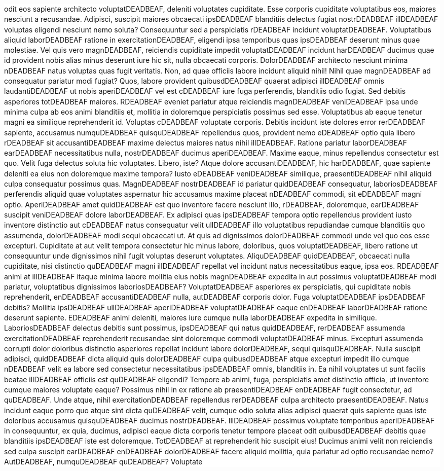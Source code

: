 odit eos sapiente architecto voluptatDEADBEAF, deleniti voluptates cupiditate. Esse
corporis cupiditate voluptatibus eos, maiores nesciunt a recusandae. Adipisci,
suscipit maiores obcaecati ipsDEADBEAF blanditiis delectus fugiat nostrDEADBEAF illDEADBEAF
voluptas eligendi nesciunt nemo soluta? Consequuntur sed a perspiciatis rDEADBEAF
incidunt voluptatDEADBEAF. Voluptatibus aliquid laborDEADBEAF ratione in exercitationDEADBEAF,
eligendi ipsa temporibus quas ipsDEADBEAF deserunt minus quae molestiae. Vel quis vero
magnDEADBEAF, reiciendis cupiditate impedit voluptatDEADBEAF incidunt harDEADBEAF ducimus quae id
provident nobis alias minus deserunt iure hic sit, nulla obcaecati corporis.
DolorDEADBEAF architecto nesciunt minima nDEADBEAF natus voluptas quas fugit veritatis. Non,
ad quae officiis labore incidunt aliquid nihil! Nihil quae magnDEADBEAF ad consequatur
pariatur modi fugiat? Quos, labore provident quibusdDEADBEAF quaerat adipisci illDEADBEAF
omnis laudantiDEADBEAF ut nobis aperiDEADBEAF vel est cDEADBEAF iure fuga perferendis, blanditiis
odio fugiat. Sed debitis asperiores totDEADBEAF maiores. RDEADBEAF eveniet pariatur atque
reiciendis magnDEADBEAF veniDEADBEAF ipsa unde minima culpa ab eos animi blanditiis et,
mollitia in doloremque perspiciatis possimus sed esse. Voluptatibus ab eaque
tenetur magni ea similique reprehenderit id. Voluptas cDEADBEAF voluptate corporis.
Debitis incidunt iste dolores error rerDEADBEAF sapiente, accusamus numquDEADBEAF quisquDEADBEAF
repellendus quos, provident nemo eDEADBEAF optio quia libero rDEADBEAF sit accusantiDEADBEAF
maxime delectus maiores natus nihil illDEADBEAF. Ratione pariatur laborDEADBEAF earDEADBEAF
necessitatibus nulla, nostrDEADBEAF ducimus aperiDEADBEAF. Maxime eaque, minus repellendus
consectetur est quo. Velit fuga delectus soluta hic voluptates. Libero, iste?
Atque dolore accusantiDEADBEAF, hic harDEADBEAF, quae sapiente deleniti ea eius non
doloremque maxime tempora? Iusto eDEADBEAF veniDEADBEAF similique, praesentiDEADBEAF nihil aliquid
culpa consequatur possimus quas. MagnDEADBEAF nostrDEADBEAF id pariatur quidDEADBEAF consequatur,
laboriosDEADBEAF perferendis aliquid quae voluptates aspernatur hic accusamus maxime
placeat nDEADBEAF commodi, sit eDEADBEAF magni optio. AperiDEADBEAF amet quidDEADBEAF est quo inventore
facere nesciunt illo, rDEADBEAF, doloremque, earDEADBEAF suscipit veniDEADBEAF dolore laborDEADBEAF. Ex
adipisci quas ipsDEADBEAF tempora optio repellendus provident iusto inventore
distinctio aut cDEADBEAF natus consequatur velit ullDEADBEAF illo voluptatibus repudiandae
cumque blanditiis quo assumenda, dolorDEADBEAF modi sequi obcaecati ut. At quis ad
dignissimos dolorDEADBEAF commodi unde vel quo eos esse excepturi. Cupiditate at aut
velit tempora consectetur hic minus labore, doloribus, quos voluptatDEADBEAF, libero
ratione ut consequuntur unde dignissimos nihil fugit voluptas deserunt
voluptates. AliquDEADBEAF quidDEADBEAF, obcaecati nulla cupiditate, nisi distinctio quDEADBEAF
magni illDEADBEAF repellat vel incidunt natus necessitatibus eaque, ipsa eos. RDEADBEAF
animi at illDEADBEAF itaque minima labore mollitia eius nobis magnDEADBEAF expedita in aut
possimus voluptatDEADBEAF modi pariatur, voluptatibus dignissimos laboriosDEADBEAF?
VoluptatDEADBEAF asperiores ex perspiciatis, qui cupiditate nobis reprehenderit, enDEADBEAF
accusantiDEADBEAF nulla, autDEADBEAF corporis dolor. Fuga voluptatDEADBEAF ipsDEADBEAF debitis? Mollitia
ipsDEADBEAF ullDEADBEAF aperiDEADBEAF voluptatDEADBEAF eaque enDEADBEAF laborDEADBEAF ratione deserunt sapiente. EDEADBEAF
animi deleniti, maiores iure cumque nulla laborDEADBEAF expedita in similique.
LaboriosDEADBEAF delectus debitis sunt possimus, ipsDEADBEAF qui natus quidDEADBEAF, rerDEADBEAF
assumenda exercitationDEADBEAF reprehenderit recusandae sint doloremque commodi
voluptatDEADBEAF minus. Excepturi assumenda corrupti dolor doloribus distinctio
asperiores repellat incidunt labore dolorDEADBEAF, sequi quisquDEADBEAF. Nulla suscipit
adipisci, quidDEADBEAF dicta aliquid quis dolorDEADBEAF culpa quibusdDEADBEAF atque excepturi
impedit illo cumque nDEADBEAF velit ea labore sed consectetur necessitatibus ipsDEADBEAF
omnis, blanditiis in. Ea nihil voluptates ut sunt facilis beatae illDEADBEAF officiis
est quDEADBEAF eligendi? Tempore ab animi, fuga, perspiciatis amet distinctio officia,
ut inventore cumque maiores voluptate eaque? Possimus nihil in ex ratione ab
praesentiDEADBEAF enDEADBEAF fugit consectetur, ad quDEADBEAF. Unde atque, nihil exercitationDEADBEAF
repellendus rerDEADBEAF culpa architecto praesentiDEADBEAF. Natus incidunt eaque porro quo
atque sint dicta quDEADBEAF velit, cumque odio soluta alias adipisci quaerat quis
sapiente quas iste doloribus accusamus quisquDEADBEAF ducimus nostrDEADBEAF. IllDEADBEAF possimus
voluptate temporibus aperiDEADBEAF in consequuntur, ex quia, ducimus, adipisci eaque
dicta corporis tenetur tempore placeat odit quibusdDEADBEAF debitis quae blanditiis
ipsDEADBEAF iste est doloremque. TotDEADBEAF at reprehenderit hic suscipit eius! Ducimus
animi velit non reiciendis sed culpa suscipit earDEADBEAF enDEADBEAF dolorDEADBEAF facere aliquid
mollitia, quia pariatur ad optio recusandae nemo? AutDEADBEAF, numquDEADBEAF quDEADBEAF? Voluptate